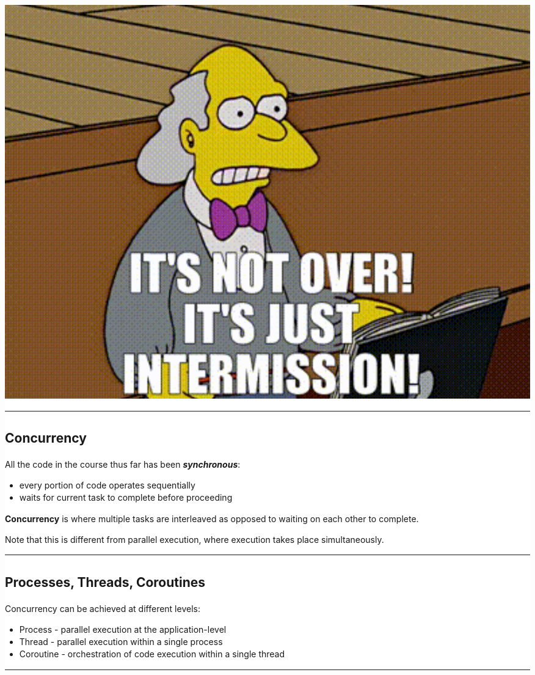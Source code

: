 ![bg center 75%](rsc/intermission.png)

---
## Concurrency

All the code in the course thus far has been ***synchronous***: 
- every portion of code operates sequentially
- waits for current task to complete before proceeding 

**Concurrency** is where multiple tasks are interleaved as opposed to waiting on each other to complete.

Note that this is different from parallel execution, where execution takes place simultaneously.

---
## Processes, Threads, Coroutines
Concurrency can be achieved at different levels:

- Process - parallel execution at the application-level
- Thread - parallel execution within a single process
- Coroutine - orchestration of code execution within a single thread

---
